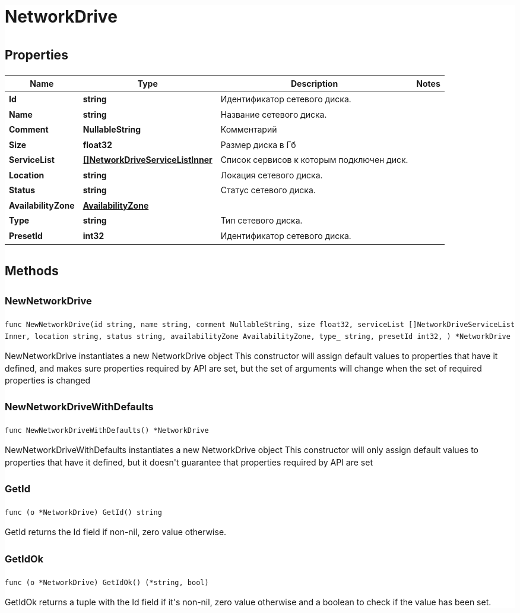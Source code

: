 # NetworkDrive

## Properties

Name | Type | Description | Notes
------------ | ------------- | ------------- | -------------
**Id** | **string** | Идентификатор сетевого диска. | 
**Name** | **string** | Название сетевого диска. | 
**Comment** | **NullableString** | Комментарий | 
**Size** | **float32** | Размер диска в Гб | 
**ServiceList** | [**[]NetworkDriveServiceListInner**](NetworkDriveServiceListInner.md) | Список сервисов к которым подключен диск. | 
**Location** | **string** | Локация сетевого диска. | 
**Status** | **string** | Статус сетевого диска. | 
**AvailabilityZone** | [**AvailabilityZone**](AvailabilityZone.md) |  | 
**Type** | **string** | Тип сетевого диска. | 
**PresetId** | **int32** | Идентификатор сетевого диска. | 

## Methods

### NewNetworkDrive

`func NewNetworkDrive(id string, name string, comment NullableString, size float32, serviceList []NetworkDriveServiceListInner, location string, status string, availabilityZone AvailabilityZone, type_ string, presetId int32, ) *NetworkDrive`

NewNetworkDrive instantiates a new NetworkDrive object
This constructor will assign default values to properties that have it defined,
and makes sure properties required by API are set, but the set of arguments
will change when the set of required properties is changed

### NewNetworkDriveWithDefaults

`func NewNetworkDriveWithDefaults() *NetworkDrive`

NewNetworkDriveWithDefaults instantiates a new NetworkDrive object
This constructor will only assign default values to properties that have it defined,
but it doesn't guarantee that properties required by API are set

### GetId

`func (o *NetworkDrive) GetId() string`

GetId returns the Id field if non-nil, zero value otherwise.

### GetIdOk

`func (o *NetworkDrive) GetIdOk() (*string, bool)`

GetIdOk returns a tuple with the Id field if it's non-nil, zero value otherwise
and a boolean to check if the value has been set.
